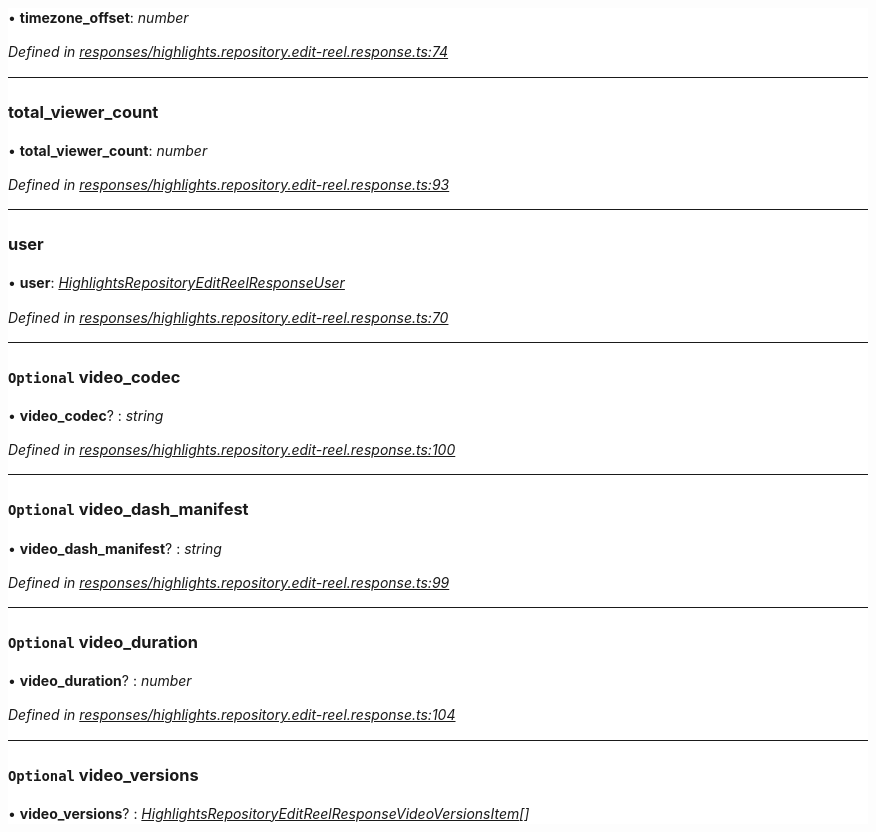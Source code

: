 • **timezone_offset**: *number*

*Defined in [responses/highlights.repository.edit-reel.response.ts:74](https://github.com/dilame/instagram-private-api/blob/3e16058/src/responses/highlights.repository.edit-reel.response.ts#L74)*

___

###  total_viewer_count

• **total_viewer_count**: *number*

*Defined in [responses/highlights.repository.edit-reel.response.ts:93](https://github.com/dilame/instagram-private-api/blob/3e16058/src/responses/highlights.repository.edit-reel.response.ts#L93)*

___

###  user

• **user**: *[HighlightsRepositoryEditReelResponseUser](_responses_highlights_repository_edit_reel_response_.highlightsrepositoryeditreelresponseuser.md)*

*Defined in [responses/highlights.repository.edit-reel.response.ts:70](https://github.com/dilame/instagram-private-api/blob/3e16058/src/responses/highlights.repository.edit-reel.response.ts#L70)*

___

### `Optional` video_codec

• **video_codec**? : *string*

*Defined in [responses/highlights.repository.edit-reel.response.ts:100](https://github.com/dilame/instagram-private-api/blob/3e16058/src/responses/highlights.repository.edit-reel.response.ts#L100)*

___

### `Optional` video_dash_manifest

• **video_dash_manifest**? : *string*

*Defined in [responses/highlights.repository.edit-reel.response.ts:99](https://github.com/dilame/instagram-private-api/blob/3e16058/src/responses/highlights.repository.edit-reel.response.ts#L99)*

___

### `Optional` video_duration

• **video_duration**? : *number*

*Defined in [responses/highlights.repository.edit-reel.response.ts:104](https://github.com/dilame/instagram-private-api/blob/3e16058/src/responses/highlights.repository.edit-reel.response.ts#L104)*

___

### `Optional` video_versions

• **video_versions**? : *[HighlightsRepositoryEditReelResponseVideoVersionsItem](_responses_highlights_repository_edit_reel_response_.highlightsrepositoryeditreelresponsevideoversionsitem.md)[]*

